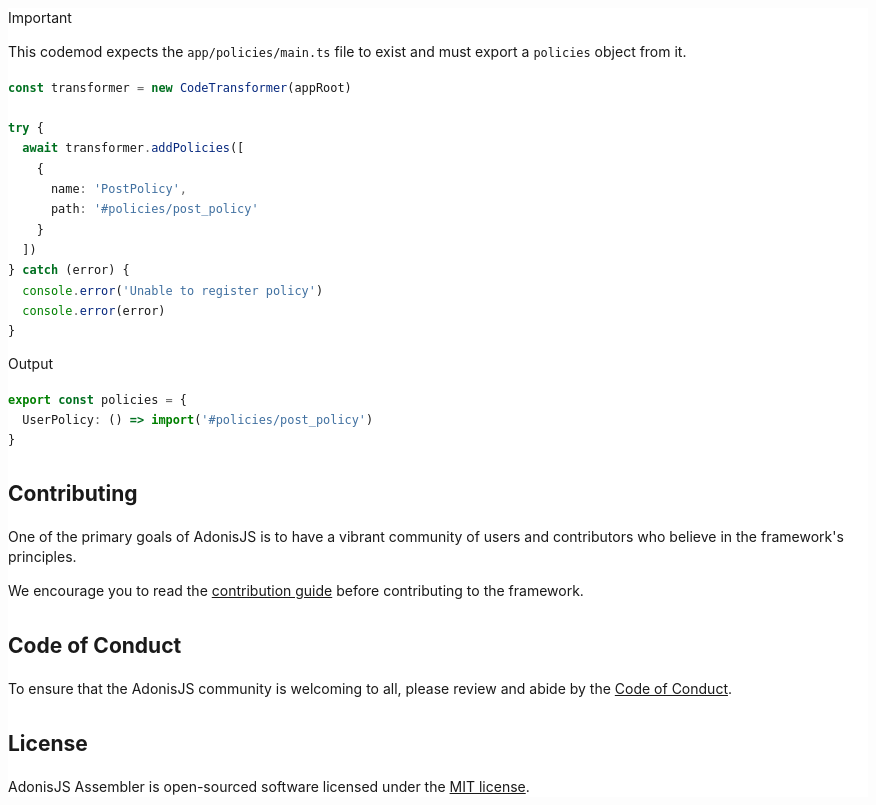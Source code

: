 > [!IMPORTANT]
> This codemod expects the `app/policies/main.ts` file to exist and must export a `policies` object from it.

```ts
const transformer = new CodeTransformer(appRoot)

try {
  await transformer.addPolicies([
    {
      name: 'PostPolicy',
      path: '#policies/post_policy'
    }
  ])
} catch (error) {
  console.error('Unable to register policy')
  console.error(error)
}
```

Output

```ts
export const policies = {
  UserPolicy: () => import('#policies/post_policy')
}
```

## Contributing
One of the primary goals of AdonisJS is to have a vibrant community of users and contributors who believe in the framework's principles.

We encourage you to read the [contribution guide](https://github.com/adonisjs/.github/blob/main/docs/CONTRIBUTING.md) before contributing to the framework.

## Code of Conduct
To ensure that the AdonisJS community is welcoming to all, please review and abide by the [Code of Conduct](https://github.com/adonisjs/.github/blob/main/docs/CODE_OF_CONDUCT.md).

## License
AdonisJS Assembler is open-sourced software licensed under the [MIT license](LICENSE.md).

[gh-workflow-image]: https://img.shields.io/github/actions/workflow/status/adonisjs/assembler/checks.yml?style=for-the-badge
[gh-workflow-url]: https://github.com/adonisjs/assembler/actions/workflows/checks.yml "Github action"

[npm-image]: https://img.shields.io/npm/v/@adonisjs/assembler/latest.svg?style=for-the-badge&logo=npm
[npm-url]: https://npmjs.org/package/@adonisjs/assembler/v/latest "npm"

[typescript-image]: https://img.shields.io/badge/Typescript-294E80.svg?style=for-the-badge&logo=typescript

[license-url]: LICENSE.md
[license-image]: https://img.shields.io/github/license/adonisjs/ace?style=for-the-badge
